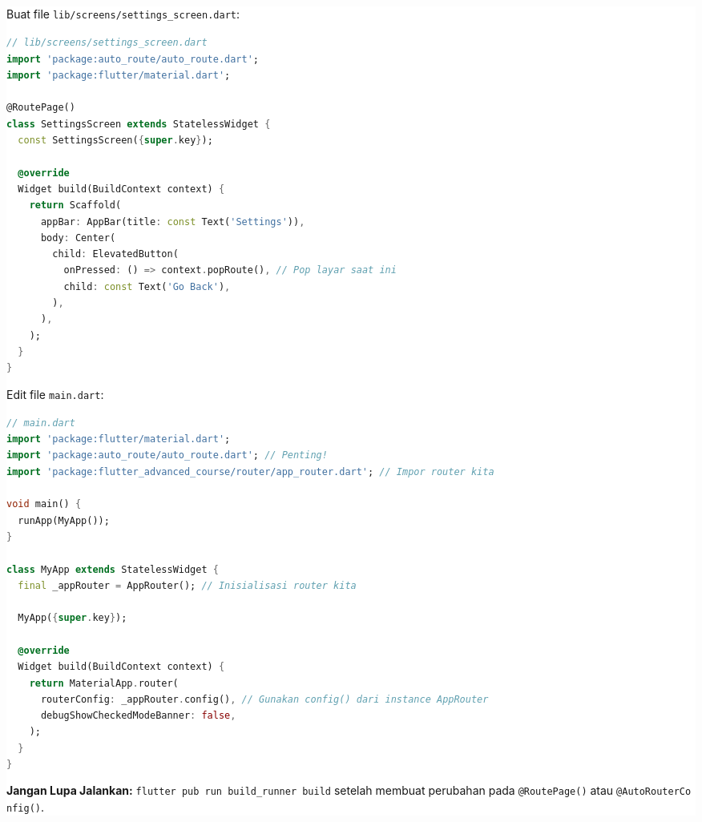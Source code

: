   Buat file `lib/screens/settings_screen.dart`:

  ```dart
  // lib/screens/settings_screen.dart
  import 'package:auto_route/auto_route.dart';
  import 'package:flutter/material.dart';

  @RoutePage()
  class SettingsScreen extends StatelessWidget {
    const SettingsScreen({super.key});

    @override
    Widget build(BuildContext context) {
      return Scaffold(
        appBar: AppBar(title: const Text('Settings')),
        body: Center(
          child: ElevatedButton(
            onPressed: () => context.popRoute(), // Pop layar saat ini
            child: const Text('Go Back'),
          ),
        ),
      );
    }
  }
  ```

  Edit file `main.dart`:

  ```dart
  // main.dart
  import 'package:flutter/material.dart';
  import 'package:auto_route/auto_route.dart'; // Penting!
  import 'package:flutter_advanced_course/router/app_router.dart'; // Impor router kita

  void main() {
    runApp(MyApp());
  }

  class MyApp extends StatelessWidget {
    final _appRouter = AppRouter(); // Inisialisasi router kita

    MyApp({super.key});

    @override
    Widget build(BuildContext context) {
      return MaterialApp.router(
        routerConfig: _appRouter.config(), // Gunakan config() dari instance AppRouter
        debugShowCheckedModeBanner: false,
      );
    }
  }
  ```

  **Jangan Lupa Jalankan:** `flutter pub run build_runner build` setelah membuat perubahan pada `@RoutePage()` atau `@AutoRouterConfig()`.
